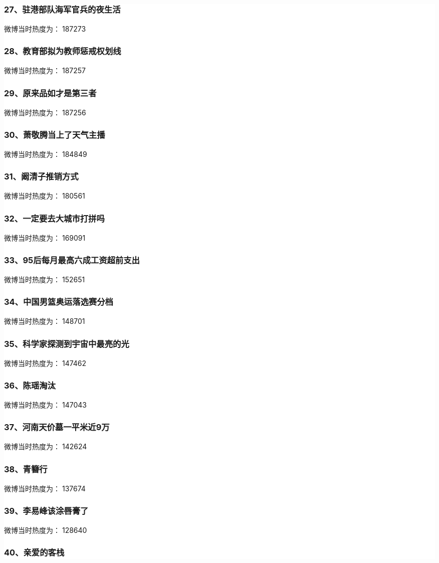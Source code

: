 ### 27、驻港部队海军官兵的夜生活

微博当时热度为： 187273

### 28、教育部拟为教师惩戒权划线

微博当时热度为： 187257

### 29、原来品如才是第三者

微博当时热度为： 187256

### 30、萧敬腾当上了天气主播

微博当时热度为： 184849

### 31、阚清子推销方式

微博当时热度为： 180561

### 32、一定要去大城市打拼吗

微博当时热度为： 169091

### 33、95后每月最高六成工资超前支出

微博当时热度为： 152651

### 34、中国男篮奥运落选赛分档

微博当时热度为： 148701

### 35、科学家探测到宇宙中最亮的光

微博当时热度为： 147462

### 36、陈瑶淘汰

微博当时热度为： 147043

### 37、河南天价墓一平米近9万

微博当时热度为： 142624

### 38、青簪行

微博当时热度为： 137674

### 39、李易峰该涂唇膏了

微博当时热度为： 128640

### 40、亲爱的客栈
